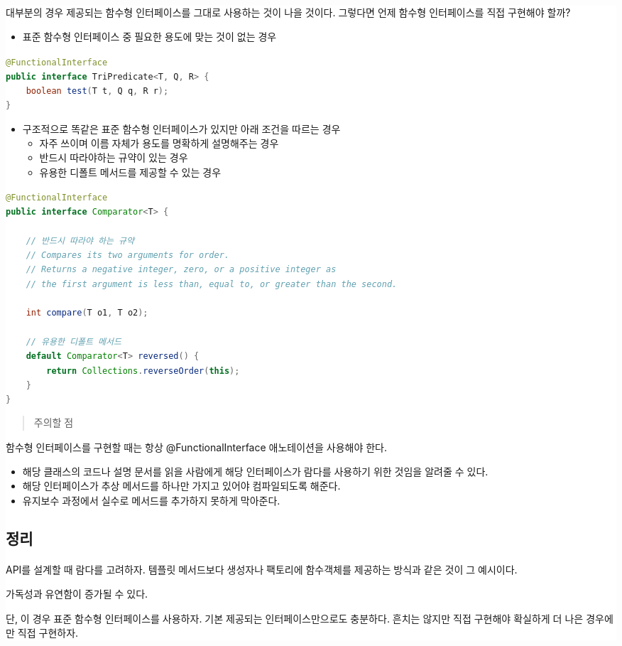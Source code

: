 대부분의 경우 제공되는 함수형 인터페이스를 그대로 사용하는 것이 나을 것이다. 그렇다면 언제 함수형 인터페이스를 직접 구현해야 할까?

- 표준 함수형 인터페이스 중 필요한 용도에 맞는 것이 없는 경우

```java
@FunctionalInterface
public interface TriPredicate<T, Q, R> {
	boolean test(T t, Q q, R r);
}
```

- 구조적으로 똑같은 표준 함수형 인터페이스가 있지만 아래 조건을 따르는 경우
	- 자주 쓰이며 이름 자체가 용도를 명확하게 설명해주는 경우
	- 반드시 따라야하는 규약이 있는 경우
	- 유용한 디폴트 메서드를 제공할 수 있는 경우

```java
@FunctionalInterface
public interface Comparator<T> {
      
    // 반드시 따라야 하는 규약
    // Compares its two arguments for order. 
    // Returns a negative integer, zero, or a positive integer as 
    // the first argument is less than, equal to, or greater than the second.
    
    int compare(T o1, T o2);
    
    // 유용한 디폴트 메서드
    default Comparator<T> reversed() {
        return Collections.reverseOrder(this);
    }
}
```

> 주의할 점

함수형 인터페이스를 구현할 때는 항상 @FunctionalInterface 애노테이션을 사용해야 한다.

- 해당 클래스의 코드나 설명 문서를 읽을 사람에게 해당 인터페이스가 람다를 사용하기 위한 것임을 알려줄 수 있다.
- 해당 인터페이스가 추상 메서드를 하나만 가지고 있어야 컴파일되도록 해준다.
- 유지보수 과정에서 실수로 메서드를 추가하지 못하게 막아준다.

## 정리

API를 설계할 때 람다를 고려하자. 템플릿 메서드보다 생성자나 팩토리에 함수객체를 제공하는 방식과 같은 것이 그 예시이다.

가독성과 유연함이 증가될 수 있다.

단, 이 경우 표준 함수형 인터페이스를 사용하자. 기본 제공되는 인터페이스만으로도 충분하다. 흔치는 않지만 직접 구현해야 확실하게 더 나은 경우에만 직접 구현하자.